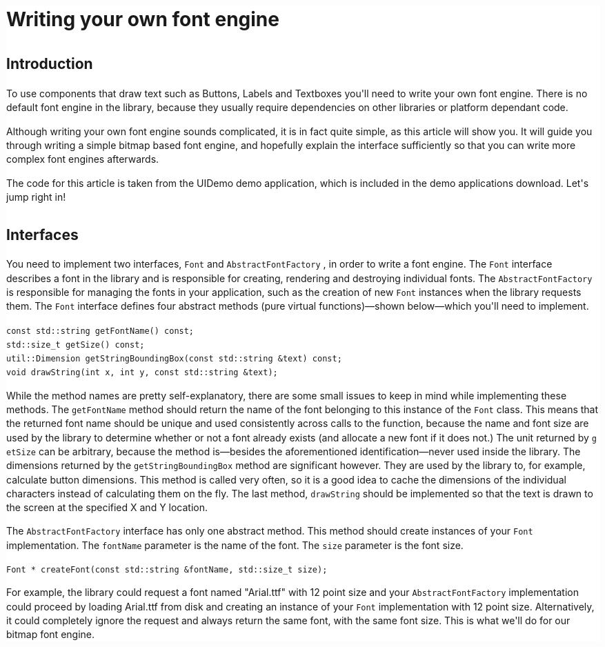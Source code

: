 # Writing your own font engine

## Introduction

To use components that draw text such as Buttons, Labels and Textboxes you'll need to write your own font engine. There is no default font engine in the library, because they usually require dependencies on other libraries or platform dependant code.

Although writing your own font engine sounds complicated, it is in fact quite simple, as this article will show you. It will guide you through writing a simple bitmap based font engine, and hopefully explain the interface sufficiently so that you can write more complex font engines afterwards.

The code for this article is taken from the UIDemo demo application, which is included in the demo applications download. Let's jump right in!

## Interfaces

You need to implement two interfaces, `Font` and `AbstractFontFactory` , in order to write a font engine. The `Font` interface describes a font in the library and is responsible for creating, rendering and destroying individual fonts. The `AbstractFontFactory` is responsible for managing the fonts in your application, such as the creation of new `Font` instances when the library requests them. The `Font` interface defines four abstract methods (pure virtual functions)—shown below—which you'll need to implement.

    const std::string getFontName() const;
    std::size_t getSize() const;
    util::Dimension getStringBoundingBox(const std::string &text) const;
    void drawString(int x, int y, const std::string &text);

While the method names are pretty self-explanatory, there are some small issues to keep in mind while implementing these methods. The `getFontName` method should return the name of the font belonging to this instance of the `Font` class. This means that the returned font name should be unique and used consistently across calls to the function, because the name and font size are used by the library to determine whether or not a font already exists (and allocate a new font if it does not.) The unit returned by `getSize` can be arbitrary, because the method is—besides the aforementioned identification—never used inside the library. The dimensions returned by the `getStringBoundingBox` method are significant however. They are used by the library to, for example, calculate button dimensions. This method is called very often, so it is a good idea to cache the dimensions of the individual characters instead of calculating them on the fly. The last method, `drawString` should be implemented so that the text is drawn to the screen at the specified X and Y location.

The `AbstractFontFactory` interface has only one abstract method. This method should create instances of your `Font` implementation. The `fontName` parameter is the name of the font. The `size` parameter is the font size.

    Font * createFont(const std::string &fontName, std::size_t size);

For example, the library could request a font named "Arial.ttf" with 12 point size and your `AbstractFontFactory` implementation could proceed by loading Arial.ttf from disk and creating an instance of your `Font` implementation with 12 point size. Alternatively, it could completely ignore the request and always return the same font, with the same font size. This is what we'll do for our bitmap font engine.
